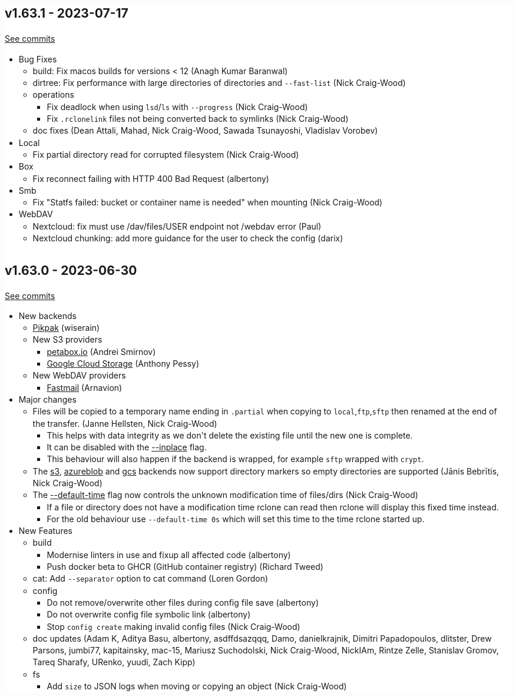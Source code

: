 ## v1.63.1 - 2023-07-17

[See commits](https://github.com/artpar/artpar/compare/v1.63.0...v1.63.1)

* Bug Fixes
    * build: Fix macos builds for versions < 12 (Anagh Kumar Baranwal)
    * dirtree: Fix performance with large directories of directories and `--fast-list` (Nick Craig-Wood)
    * operations
        * Fix deadlock when using `lsd`/`ls` with `--progress` (Nick Craig-Wood)
        * Fix `.rclonelink` files not being converted back to symlinks (Nick Craig-Wood)
    * doc fixes (Dean Attali, Mahad, Nick Craig-Wood, Sawada Tsunayoshi, Vladislav Vorobev)
* Local
    * Fix partial directory read for corrupted filesystem (Nick Craig-Wood)
* Box
    * Fix reconnect failing with HTTP 400 Bad Request (albertony)
* Smb
    * Fix "Statfs failed: bucket or container name is needed" when mounting (Nick Craig-Wood)
* WebDAV
    * Nextcloud: fix must use /dav/files/USER endpoint not /webdav error (Paul)
    * Nextcloud chunking: add more guidance for the user to check the config (darix)

## v1.63.0 - 2023-06-30

[See commits](https://github.com/artpar/artpar/compare/v1.62.0...v1.63.0)

* New backends
    * [Pikpak](/pikpak/) (wiserain)
    * New S3 providers
        * [petabox.io](/s3/#petabox) (Andrei Smirnov)
        * [Google Cloud Storage](/s3/#google-cloud-storage) (Anthony Pessy)
    * New WebDAV providers
        * [Fastmail](/webdav/#fastmail-files) (Arnavion)
* Major changes
    * Files will be copied to a temporary name ending in `.partial` when copying to `local`,`ftp`,`sftp` then renamed at the end of the transfer. (Janne Hellsten, Nick Craig-Wood)
        * This helps with data integrity as we don't delete the existing file until the new one is complete.
        * It can be disabled with the [--inplace](/docs/#inplace) flag.
        * This behaviour will also happen if the backend is wrapped, for example `sftp` wrapped with `crypt`.
    * The [s3](/s3/#s3-directory-markers), [azureblob](/azureblob/#azureblob-directory-markers) and [gcs](/googlecloudstorage/#gcs-directory-markers) backends now support directory markers so empty directories are supported (Jānis Bebrītis, Nick Craig-Wood)
    * The [--default-time](/docs/#default-time-time) flag now controls the unknown modification time of files/dirs (Nick Craig-Wood)
        * If a file or directory does not have a modification time rclone can read then rclone will display this fixed time instead.
        * For the old behaviour use `--default-time 0s` which will set this time to the time rclone started up.
* New Features
    * build
        * Modernise linters in use and fixup all affected code (albertony)
        * Push docker beta to GHCR (GitHub container registry) (Richard Tweed)
    * cat: Add `--separator` option to cat command (Loren Gordon)
    * config
        * Do not remove/overwrite other files during config file save (albertony)
        * Do not overwrite config file symbolic link (albertony)
        * Stop `config create` making invalid config files (Nick Craig-Wood)
    * doc updates (Adam K, Aditya Basu, albertony, asdffdsazqqq, Damo, danielkrajnik, Dimitri Papadopoulos, dlitster, Drew Parsons, jumbi77, kapitainsky, mac-15, Mariusz Suchodolski, Nick Craig-Wood, NickIAm, Rintze Zelle, Stanislav Gromov, Tareq Sharafy, URenko, yuudi, Zach Kipp)
    * fs
        * Add `size` to JSON logs when moving or copying an object (Nick Craig-Wood)